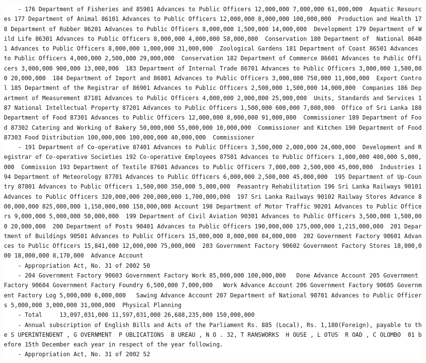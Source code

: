         - 176 Department of Fisheries and 85901 Advances to Public Officers 12,000,000 7,000,000 61,000,000  Aquatic Resources 177 Department of Animal 86101 Advances to Public Officers 12,000,000 8,000,000 100,000,000  Production and Health 178 Department of Rubber 86201 Advances to Public Officers 8,000,000 1,500,000 14,000,000  Development 179 Department of Wild Life 86301 Advances to Public Officers 8,000,000 4,000,000 58,000,000  Conservation 180 Department of  National 86401 Advances to Public Officers 8,000,000 1,000,000 31,000,000  Zoological Gardens 181 Department of Coast 86501 Advances to Public Officers 4,000,000 2,500,000 29,000,000  Conservation 182 Department of Commerce 86601 Advances to Public Officers 3,000,000 900,000 13,000,000  183 Department of Internal Trade 86701 Advances to Public Officers 3,000,000 1,500,000 20,000,000  184 Department of Import and 86801 Advances to Public Officers 3,000,000 750,000 11,000,000  Export Control 185 Department of the Registrar of 86901 Advances to Public Officers 2,500,000 1,500,000 14,000,000  Companies 186 Department of Measurement 87101 Advances to Public Officers 4,000,000 2,000,000 25,000,000  Units, Standards and Services 187 National Intellectual Property 87201 Advances to Public Officers 1,500,000 600,000 7,000,000  Office of Sri Lanka 188 Department of Food 87301 Advances to Public Officers 12,000,000 8,000,000 91,000,000  Commissioner 189 Department of Food 87302 Catering and Working of Bakery 50,000,000 55,000,000 10,000,000  Commissioner and Kitchen 190 Department of Food 87303 Food Distribution 100,000,000 100,000,000 40,000,000  Commissioner
        - 191 Department of Co-operative 87401 Advances to Public Officers 3,500,000 2,000,000 24,000,000  Development and Registrar of Co-operative Societies 192 Co-operative Employees 87501 Advances to Public Officers 1,000,000 400,000 5,000,000  Commission 193 Department of Textile 87601 Advances to Public Officers 7,000,000 2,500,000 45,000,000  Industries 194 Department of Meteorology 87701 Advances to Public Officers 6,000,000 2,500,000 45,000,000  195 Department of Up-Country 87801 Advances to Public Officers 1,500,000 350,000 5,000,000  Peasantry Rehabilitation 196 Sri Lanka Railways 90101 Advances to Public Officers 320,000,000 200,000,000 1,700,000,000  197 Sri Lanka Railways 90102 Railway Stores Advance 800,000,000 825,000,000 1,150,000,000 150,000,000 Account 198 Department of Motor Traffic 90201 Advances to Public Officers 9,000,000 5,000,000 50,000,000  199 Department of Civil Aviation 90301 Advances to Public Officers 3,500,000 1,500,000 20,000,000  200 Department of Posts 90401 Advances to Public Officers 190,000,000 175,000,000 1,215,000,000  201 Department of Buildings 90501 Advances to Public Officers 15,000,000 8,000,000 84,000,000  202 Government Factory 90601 Advances to Public Officers 15,841,000 12,000,000 75,000,000  203 Government Factory 90602 Government Factory Stores 18,000,000 18,000,000 8,170,000  Advance Account
        - Appropriation Act, No. 31 of 2002 50
        - 204 Government Factory 90603 Government Factory Work 85,000,000 100,000,000   Done Advance Account 205 Government Factory 90604 Government Factory Foundry 6,500,000 7,000,000   Work Advance Account 206 Government Factory 90605 Government Factory Log 5,000,000 6,000,000   Sawing Advance Account 207 Department of National 90701 Advances to Public Officers 5,000,000 3,000,000 31,000,000  Physical Planning
        - Total     13,097,031,000 11,597,031,000 26,688,235,000 150,000,000
        - Annual subscription of English Bills and Acts of the Parliament Rs. 885 (Local), Rs. 1,180(Foreign), payable to the S UPERINTENDENT , G OVERNMENT  P UBLICATIONS  B UREAU , N O . 32, T RANSWORKS  H OUSE , L OTUS  R OAD , C OLOMBO  01 before 15th December each year in respect of the year following.
        - Appropriation Act, No. 31 of 2002 52